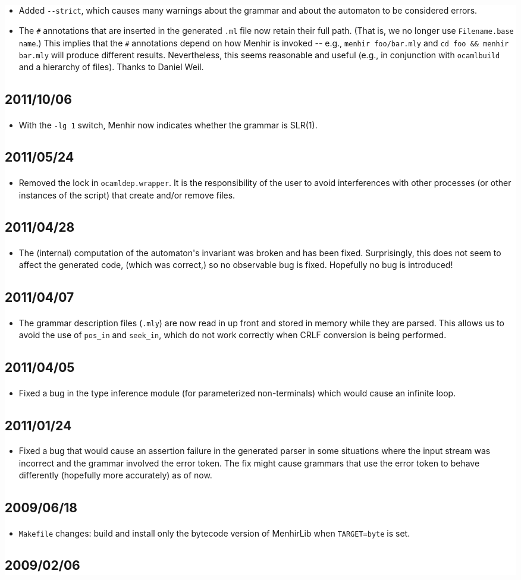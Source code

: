 * Added `--strict`, which causes many warnings about the grammar and about the
  automaton to be considered errors.

* The `#` annotations that are inserted in the generated `.ml` file now retain their
  full path. (That is, we no longer use `Filename.basename`.) This implies that
  the `#` annotations depend on how Menhir is invoked
  -- e.g., `menhir foo/bar.mly` and `cd foo && menhir bar.mly` will produce different
  results. Nevertheless, this seems reasonable and useful (e.g., in conjunction
  with `ocamlbuild` and a hierarchy of files). Thanks to Daniel Weil.

## 2011/10/06

* With the `-lg 1` switch, Menhir now indicates whether the grammar is SLR(1).

## 2011/05/24

* Removed the lock in `ocamldep.wrapper`. It is the responsibility of the user
  to avoid interferences with other processes (or other instances of the script)
  that create and/or remove files.

## 2011/04/28

* The (internal) computation of the automaton's invariant was broken and has
  been fixed. Surprisingly, this does not seem to affect the generated code,
  (which was correct,) so no observable bug is fixed. Hopefully no bug is
  introduced!

## 2011/04/07

* The grammar description files (`.mly`) are now read in up front and stored in
  memory while they are parsed. This allows us to avoid the use of `pos_in` and
  `seek_in`, which do not work correctly when CRLF conversion is being performed.

## 2011/04/05

* Fixed a bug in the type inference module (for parameterized non-terminals)
  which would cause an infinite loop.

## 2011/01/24

* Fixed a bug that would cause an assertion failure in the generated parser
  in some situations where the input stream was incorrect and the grammar
  involved the error token. The fix might cause grammars that use the error
  token to behave differently (hopefully more accurately) as of now.

## 2009/06/18

* `Makefile` changes: build and install only the bytecode version of MenhirLib
  when `TARGET=byte` is set.

## 2009/02/06
